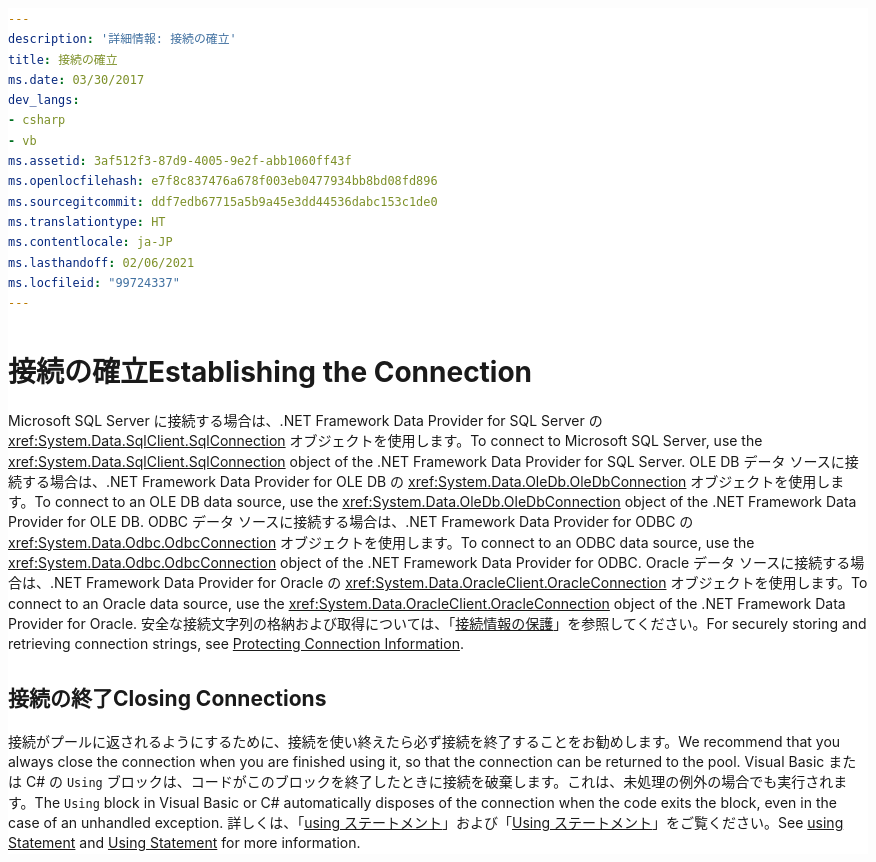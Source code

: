 ```yaml
---
description: '詳細情報: 接続の確立'
title: 接続の確立
ms.date: 03/30/2017
dev_langs:
- csharp
- vb
ms.assetid: 3af512f3-87d9-4005-9e2f-abb1060ff43f
ms.openlocfilehash: e7f8c837476a678f003eb0477934bb8bd08fd896
ms.sourcegitcommit: ddf7edb67715a5b9a45e3dd44536dabc153c1de0
ms.translationtype: HT
ms.contentlocale: ja-JP
ms.lasthandoff: 02/06/2021
ms.locfileid: "99724337"
---
```

# <a name="establishing-the-connection"></a><span data-ttu-id="ec41b-103">接続の確立</span><span class="sxs-lookup"><span data-stu-id="ec41b-103">Establishing the Connection</span></span>

<span data-ttu-id="ec41b-104">Microsoft SQL Server に接続する場合は、.NET Framework Data Provider for SQL Server の <xref:System.Data.SqlClient.SqlConnection> オブジェクトを使用します。</span><span class="sxs-lookup"><span data-stu-id="ec41b-104">To connect to Microsoft SQL Server, use the <xref:System.Data.SqlClient.SqlConnection> object of the .NET Framework Data Provider for SQL Server.</span></span> <span data-ttu-id="ec41b-105">OLE DB データ ソースに接続する場合は、.NET Framework Data Provider for OLE DB の <xref:System.Data.OleDb.OleDbConnection> オブジェクトを使用します。</span><span class="sxs-lookup"><span data-stu-id="ec41b-105">To connect to an OLE DB data source, use the <xref:System.Data.OleDb.OleDbConnection> object of the .NET Framework Data Provider for OLE DB.</span></span> <span data-ttu-id="ec41b-106">ODBC データ ソースに接続する場合は、.NET Framework Data Provider for ODBC の <xref:System.Data.Odbc.OdbcConnection> オブジェクトを使用します。</span><span class="sxs-lookup"><span data-stu-id="ec41b-106">To connect to an ODBC data source, use the <xref:System.Data.Odbc.OdbcConnection> object of the .NET Framework Data Provider for ODBC.</span></span> <span data-ttu-id="ec41b-107">Oracle データ ソースに接続する場合は、.NET Framework Data Provider for Oracle の <xref:System.Data.OracleClient.OracleConnection> オブジェクトを使用します。</span><span class="sxs-lookup"><span data-stu-id="ec41b-107">To connect to an Oracle data source, use the <xref:System.Data.OracleClient.OracleConnection> object of the .NET Framework Data Provider for Oracle.</span></span> <span data-ttu-id="ec41b-108">安全な接続文字列の格納および取得については、「[接続情報の保護](protecting-connection-information.md)」を参照してください。</span><span class="sxs-lookup"><span data-stu-id="ec41b-108">For securely storing and retrieving connection strings, see [Protecting Connection Information](protecting-connection-information.md).</span></span>  
  
## <a name="closing-connections"></a><span data-ttu-id="ec41b-109">接続の終了</span><span class="sxs-lookup"><span data-stu-id="ec41b-109">Closing Connections</span></span>  

 <span data-ttu-id="ec41b-110">接続がプールに返されるようにするために、接続を使い終えたら必ず接続を終了することをお勧めします。</span><span class="sxs-lookup"><span data-stu-id="ec41b-110">We recommend that you always close the connection when you are finished using it, so that the connection can be returned to the pool.</span></span> <span data-ttu-id="ec41b-111">Visual Basic または C# の `Using` ブロックは、コードがこのブロックを終了したときに接続を破棄します。これは、未処理の例外の場合でも実行されます。</span><span class="sxs-lookup"><span data-stu-id="ec41b-111">The `Using` block in Visual Basic or C# automatically disposes of the connection when the code exits the block, even in the case of an unhandled exception.</span></span> <span data-ttu-id="ec41b-112">詳しくは、「[using ステートメント](../../../csharp/language-reference/keywords/using-statement.md)」および「[Using ステートメント](../../../visual-basic/language-reference/statements/using-statement.md)」をご覧ください。</span><span class="sxs-lookup"><span data-stu-id="ec41b-112">See [using Statement](../../../csharp/language-reference/keywords/using-statement.md) and [Using Statement](../../../visual-basic/language-reference/statements/using-statement.md) for more information.</span></span>  
  